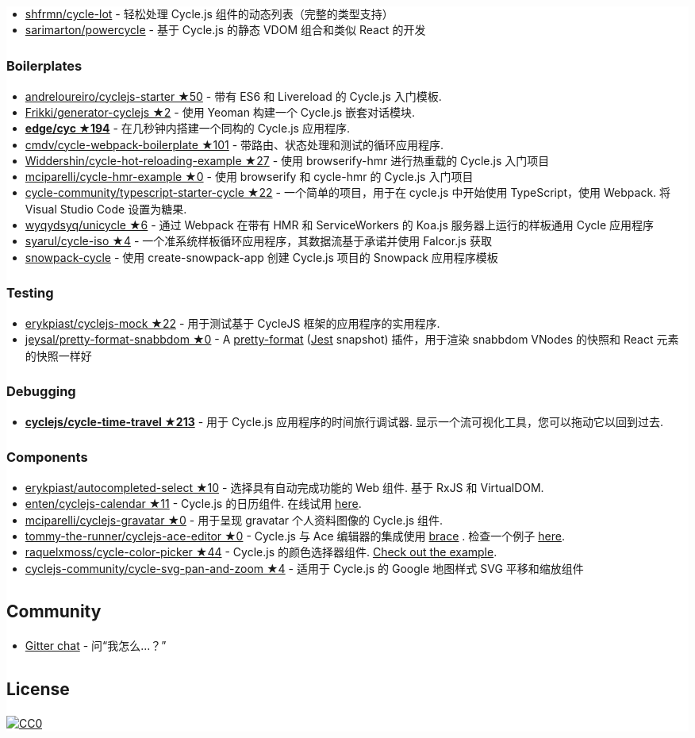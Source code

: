 * [shfrmn/cycle-lot](https://github.com/shfrmn/cycle-lot) - 轻松处理 Cycle.js 组件的动态列表（完整的类型支持）
* [sarimarton/powercycle](https://powercycle.js.org) - 基于 Cycle.js 的静态 VDOM 组合和类似 React 的开发

### Boilerplates

* [andreloureiro/cyclejs-starter ★50](https://github.com/andreloureiro/cyclejs-starter) - 带有 ES6 和 Livereload 的 Cycle.js 入门模板.
* [Frikki/generator-cyclejs ★2](https://github.com/Frikki/generator-cyclejs) - 使用 Yeoman 构建一个 Cycle.js 嵌套对话模块.
* [**edge/cyc ★194**](https://github.com/edge/cyc) - 在几秒钟内搭建一个同构的 Cycle.js 应用程序.
* [cmdv/cycle-webpack-boilerplate ★101](https://github.com/Cmdv/cycle-webpack-boilerplate) - 带路由、状态处理和测试的循环应用程序.
* [Widdershin/cycle-hot-reloading-example ★27](https://github.com/Widdershin/cycle-hot-reloading-example) - 使用 browserify-hmr 进行热重载的 Cycle.js 入门项目
* [mciparelli/cycle-hmr-example ★0](https://github.com/mciparelli/cycle-hmr-example) - 使用 browserify 和 cycle-hmr 的 Cycle.js 入门项目
* [cycle-community/typescript-starter-cycle ★22](https://github.com/cyclejs-community/typescript-starter-cycle)  - 一个简单的项目，用于在 cycle.js 中开始使用 TypeScript，使用 Webpack. 将 Visual Studio Code 设置为糖果.
* [wyqydsyq/unicycle ★6](https://github.com/wyqydsyq/unicycle) - 通过 Webpack 在带有 HMR 和 ServiceWorkers 的 Koa.js 服务器上运行的样板通用 Cycle 应用程序
* [syarul/cycle-iso ★4](https://github.com/syarul/cycle-iso) - 一个准系统样板循环应用程序，其数据流基于承诺并使用 Falcor.js 获取
* [snowpack-cycle](https://github.com/rajasegar/snowpack-cycle) - 使用 create-snowpack-app 创建 Cycle.js 项目的 Snowpack 应用程序模板

### Testing

* [erykpiast/cyclejs-mock ★22](https://github.com/erykpiast/cyclejs-mock) - 用于测试基于 CycleJS 框架的应用程序的实用程序.
* [jeysal/pretty-format-snabbdom ★0](https://github.com/jeysal/pretty-format-snabbdom) - A [pretty-format](https://github.com/facebook/jest/tree/master/packages/pretty-format) ([Jest](https://facebook.github.io/jest/) snapshot) 插件，用于渲染 snabbdom VNodes 的快照和 React 元素的快照一样好

### Debugging

* [**cyclejs/cycle-time-travel ★213**](https://github.com/cyclejs/cycle-time-travel)  - 用于 Cycle.js 应用程序的时间旅行调试器. 显示一个流可视化工具，您可以拖动它以回到过去.

### Components

* [erykpiast/autocompleted-select ★10](https://github.com/erykpiast/autocompleted-select)  - 选择具有自动完成功能的 Web 组件. 基于 RxJS 和 VirtualDOM.
* [enten/cyclejs-calendar ★11](https://github.com/enten/cyclejs-calendar)  - Cycle.js 的日历组件. 在线试用 [here](http://enten.github.io/cyclejs-calendar/example).
* [mciparelli/cyclejs-gravatar ★0](https://github.com/mciparelli/cyclejs-gravatar) - 用于呈现 gravatar 个人资料图像的 Cycle.js 组件.
* [tommy-the-runner/cyclejs-ace-editor ★0](https://github.com/tommy-the-runner/cyclejs-ace-editor) - Cycle.js 与 Ace 编辑器的集成使用 [brace](https://github.com/thlorenz/brace) . 检查一个例子 [here](https://tommy-the-runner.github.io/cyclejs-ace-editor/).
* [raquelxmoss/cycle-color-picker ★44](https://github.com/raquelxmoss/cycle-color-picker) - Cycle.js 的颜色选择器组件. [Check out the example](https://raquelxmoss.github.io/cycle-color-picker).
* [cyclejs-community/cycle-svg-pan-and-zoom ★4](https://github.com/cyclejs-community/cycle-svg-pan-and-zoom) - 适用于 Cycle.js 的 Google 地图样式 SVG 平移和缩放组件

## Community

* [Gitter chat](https://gitter.im/cyclejs/cycle-core) - 问“我怎么...？”


## License

[![CC0](http://i.creativecommons.org/p/zero/1.0/88x31.png)](http://creativecommons.org/publicdomain/zero/1.0/)
